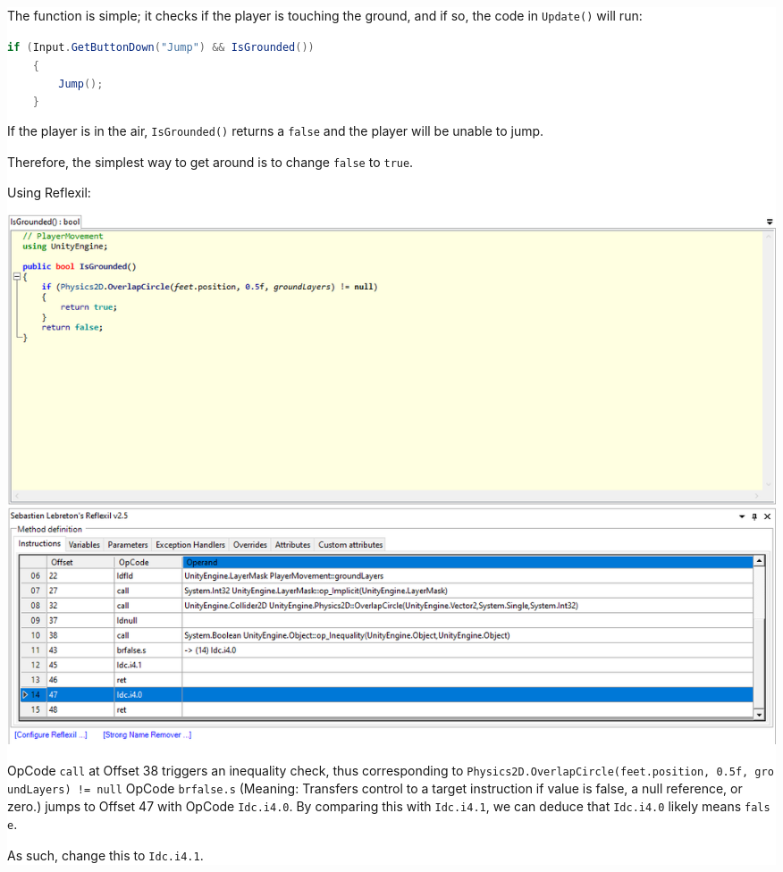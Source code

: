 The function is simple; it checks if the player is touching the ground, and if so, the code in `Update()` will run:

```c#
if (Input.GetButtonDown("Jump") && IsGrounded())
	{
		Jump();
	}
```

If the player is in the air, `IsGrounded()` returns a `false` and the player will be unable to jump. 

Therefore, the simplest way to get around is to change `false` to `true`.

Using Reflexil:

![9](9.png)

OpCode `call` at Offset 38 triggers an inequality check, thus corresponding to `Physics2D.OverlapCircle(feet.position, 0.5f, groundLayers) != null` OpCode `brfalse.s` (Meaning: Transfers control to a target instruction if value is false, a null reference, or zero.)  jumps to Offset 47 with OpCode `Idc.i4.0`. By comparing this with `Idc.i4.1`, we can deduce that `Idc.i4.0` likely means `false`. 

As such, change this to `Idc.i4.1`.
